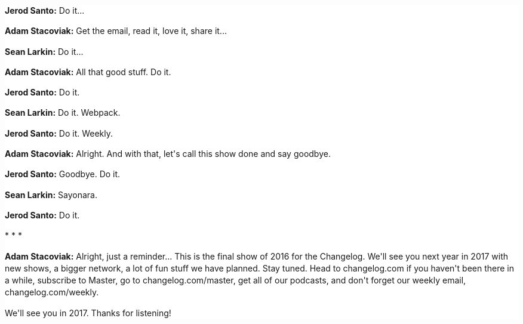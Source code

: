 **Jerod Santo:** Do it...

**Adam Stacoviak:** Get the email, read it, love it, share it...

**Sean Larkin:** Do it...

**Adam Stacoviak:** All that good stuff. Do it.

**Jerod Santo:** Do it.

**Sean Larkin:** Do it. Webpack.

**Jerod Santo:** Do it. Weekly.

**Adam Stacoviak:** Alright. And with that, let's call this show done and say goodbye.

**Jerod Santo:** Goodbye. Do it.

**Sean Larkin:** Sayonara.

**Jerod Santo:** Do it.

\* \* \*

**Adam Stacoviak:** Alright, just a reminder... This is the final show of 2016 for the Changelog. We'll see you next year in 2017 with new shows, a bigger network, a lot of fun stuff we have planned. Stay tuned. Head to changelog.com if you haven't been there in a while, subscribe to Master, go to changelog.com/master, get all of our podcasts, and don't forget our weekly email, changelog.com/weekly.

We'll see you in 2017. Thanks for listening!

